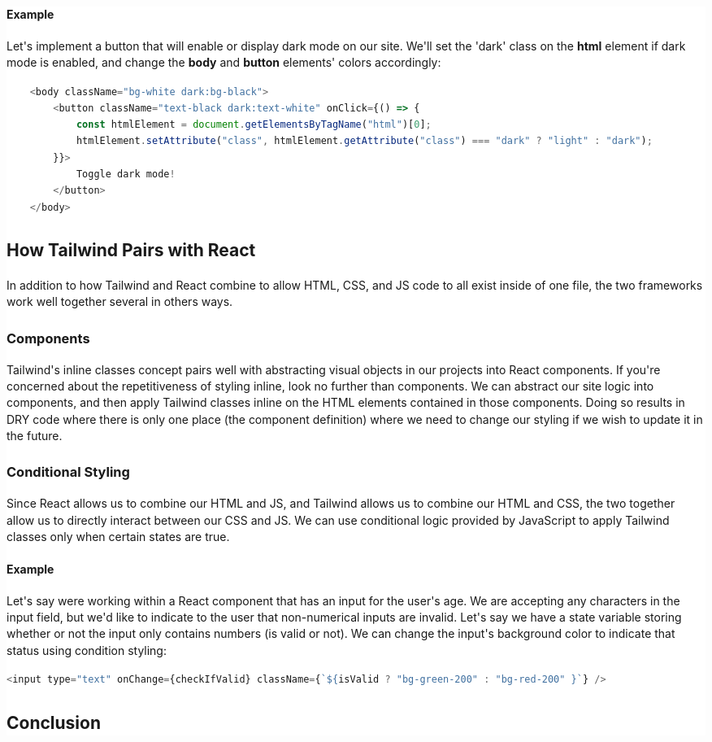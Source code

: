 #### Example

Let's implement a button that will enable or display dark mode on our site. We'll set the 'dark' class on the **html** element if dark mode is enabled, and change the **body** and **button** elements' colors accordingly:

```js
    <body className="bg-white dark:bg-black">
        <button className="text-black dark:text-white" onClick={() => {
            const htmlElement = document.getElementsByTagName("html")[0];
            htmlElement.setAttribute("class", htmlElement.getAttribute("class") === "dark" ? "light" : "dark");
        }}>
            Toggle dark mode!
        </button>
    </body>
```

## How Tailwind Pairs with React

In addition to how Tailwind and React combine to allow HTML, CSS, and JS code to all exist inside of one file, the two frameworks work well together several in others ways.

### Components

Tailwind's inline classes concept pairs well with abstracting visual objects in our projects into React components. If you're concerned about the repetitiveness of styling inline, look no further than components. We can abstract our site logic into components, and then apply Tailwind classes inline on the HTML elements contained in those components. Doing so results in DRY code where there is only one place (the component definition) where we need to change our styling if we wish to update it in the future.

### Conditional Styling

Since React allows us to combine our HTML and JS, and Tailwind allows us to combine our HTML and CSS, the two together allow us to directly interact between our CSS and JS. We can use conditional logic provided by JavaScript to apply Tailwind classes only when certain states are true.

#### Example

Let's say were working within a React component that has an input for the user's age. We are accepting any characters in the input field, but we'd like to indicate to the user that non-numerical inputs are invalid. Let's say we have a state variable storing whether or not the input only contains numbers (is valid or not). We can change the input's background color to indicate that status using condition styling:

```js
<input type="text" onChange={checkIfValid} className={`${isValid ? "bg-green-200" : "bg-red-200" }`} />
```

## Conclusion
